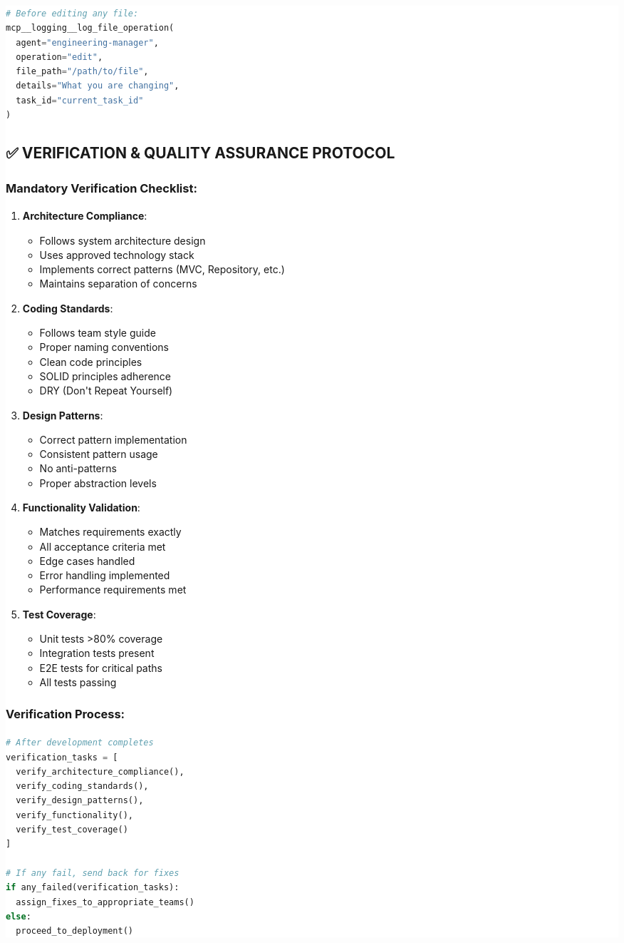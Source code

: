 ```python
# Before editing any file:
mcp__logging__log_file_operation(
  agent="engineering-manager",
  operation="edit",
  file_path="/path/to/file",
  details="What you are changing",
  task_id="current_task_id"
)
```

## ✅ VERIFICATION & QUALITY ASSURANCE PROTOCOL

### Mandatory Verification Checklist:

1. **Architecture Compliance**:
   - Follows system architecture design
   - Uses approved technology stack
   - Implements correct patterns (MVC, Repository, etc.)
   - Maintains separation of concerns

2. **Coding Standards**:
   - Follows team style guide
   - Proper naming conventions
   - Clean code principles
   - SOLID principles adherence
   - DRY (Don't Repeat Yourself)

3. **Design Patterns**:
   - Correct pattern implementation
   - Consistent pattern usage
   - No anti-patterns
   - Proper abstraction levels

4. **Functionality Validation**:
   - Matches requirements exactly
   - All acceptance criteria met
   - Edge cases handled
   - Error handling implemented
   - Performance requirements met

5. **Test Coverage**:
   - Unit tests >80% coverage
   - Integration tests present
   - E2E tests for critical paths
   - All tests passing

### Verification Process:
```python
# After development completes
verification_tasks = [
  verify_architecture_compliance(),
  verify_coding_standards(),
  verify_design_patterns(),
  verify_functionality(),
  verify_test_coverage()
]

# If any fail, send back for fixes
if any_failed(verification_tasks):
  assign_fixes_to_appropriate_teams()
else:
  proceed_to_deployment()
```
